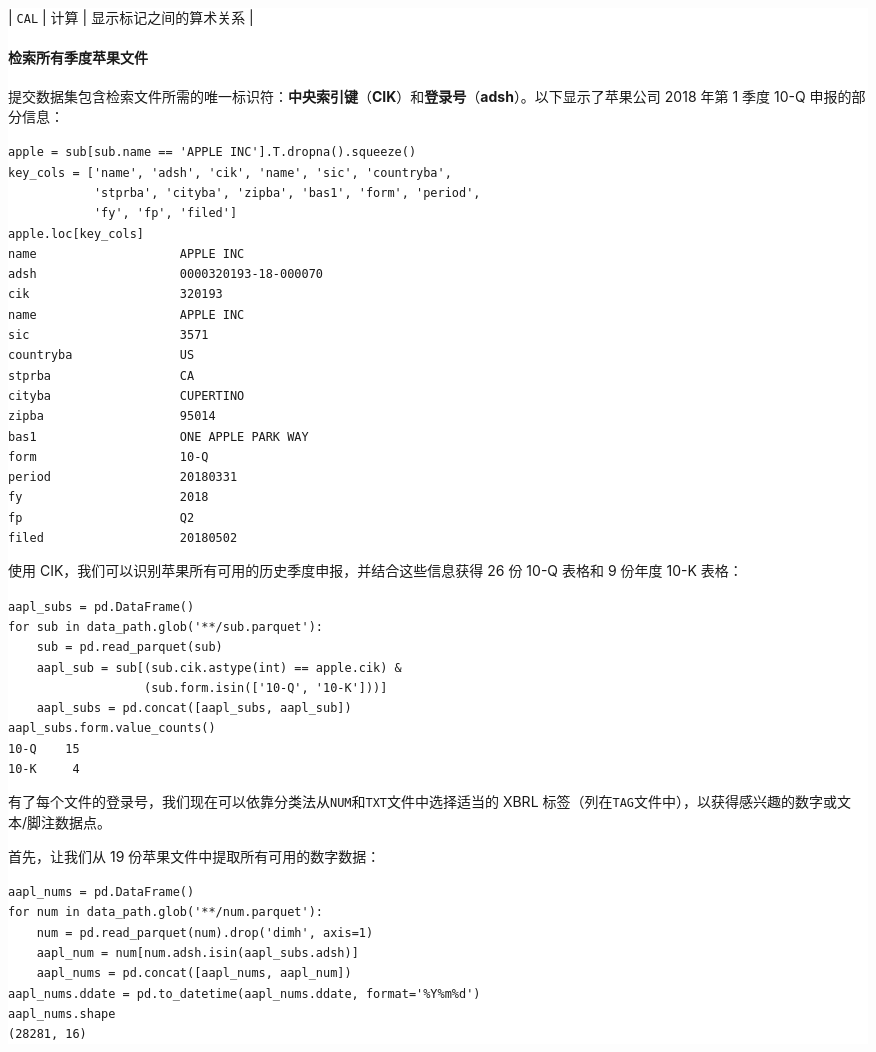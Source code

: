 | `CAL` | 计算 | 显示标记之间的算术关系 |

#### 检索所有季度苹果文件

提交数据集包含检索文件所需的唯一标识符：**中央索引键**（**CIK**）和**登录号**（**adsh**）。以下显示了苹果公司 2018 年第 1 季度 10-Q 申报的部分信息：

```
apple = sub[sub.name == 'APPLE INC'].T.dropna().squeeze()
key_cols = ['name', 'adsh', 'cik', 'name', 'sic', 'countryba',  
            'stprba', 'cityba', 'zipba', 'bas1', 'form', 'period', 
            'fy', 'fp', 'filed']
apple.loc[key_cols]
name                    APPLE INC
adsh                    0000320193-18-000070
cik                     320193
name                    APPLE INC
sic                     3571
countryba               US
stprba                  CA
cityba                  CUPERTINO
zipba                   95014
bas1                    ONE APPLE PARK WAY
form                    10-Q
period                  20180331
fy                      2018
fp                      Q2
filed                   20180502 
```

使用 CIK，我们可以识别苹果所有可用的历史季度申报，并结合这些信息获得 26 份 10-Q 表格和 9 份年度 10-K 表格：

```
aapl_subs = pd.DataFrame()
for sub in data_path.glob('**/sub.parquet'):
    sub = pd.read_parquet(sub)
    aapl_sub = sub[(sub.cik.astype(int) == apple.cik) & 
                   (sub.form.isin(['10-Q', '10-K']))]
    aapl_subs = pd.concat([aapl_subs, aapl_sub])
aapl_subs.form.value_counts()
10-Q    15
10-K     4 
```

有了每个文件的登录号，我们现在可以依靠分类法从`NUM`和`TXT`文件中选择适当的 XBRL 标签（列在`TAG`文件中），以获得感兴趣的数字或文本/脚注数据点。

首先，让我们从 19 份苹果文件中提取所有可用的数字数据：

```
aapl_nums = pd.DataFrame()
for num in data_path.glob('**/num.parquet'):
    num = pd.read_parquet(num).drop('dimh', axis=1)
    aapl_num = num[num.adsh.isin(aapl_subs.adsh)]
    aapl_nums = pd.concat([aapl_nums, aapl_num])
aapl_nums.ddate = pd.to_datetime(aapl_nums.ddate, format='%Y%m%d')
aapl_nums.shape
(28281, 16) 
```
